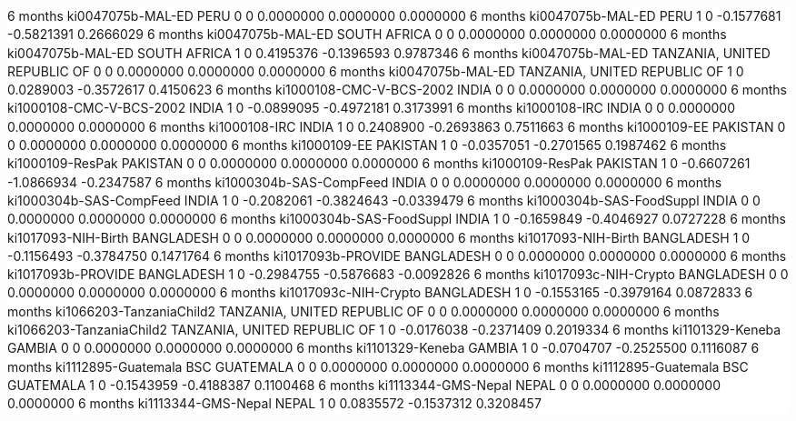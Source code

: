 6 months    ki0047075b-MAL-ED          PERU                           0                    0                  0.0000000    0.0000000    0.0000000
6 months    ki0047075b-MAL-ED          PERU                           1                    0                 -0.1577681   -0.5821391    0.2666029
6 months    ki0047075b-MAL-ED          SOUTH AFRICA                   0                    0                  0.0000000    0.0000000    0.0000000
6 months    ki0047075b-MAL-ED          SOUTH AFRICA                   1                    0                  0.4195376   -0.1396593    0.9787346
6 months    ki0047075b-MAL-ED          TANZANIA, UNITED REPUBLIC OF   0                    0                  0.0000000    0.0000000    0.0000000
6 months    ki0047075b-MAL-ED          TANZANIA, UNITED REPUBLIC OF   1                    0                  0.0289003   -0.3572617    0.4150623
6 months    ki1000108-CMC-V-BCS-2002   INDIA                          0                    0                  0.0000000    0.0000000    0.0000000
6 months    ki1000108-CMC-V-BCS-2002   INDIA                          1                    0                 -0.0899095   -0.4972181    0.3173991
6 months    ki1000108-IRC              INDIA                          0                    0                  0.0000000    0.0000000    0.0000000
6 months    ki1000108-IRC              INDIA                          1                    0                  0.2408900   -0.2693863    0.7511663
6 months    ki1000109-EE               PAKISTAN                       0                    0                  0.0000000    0.0000000    0.0000000
6 months    ki1000109-EE               PAKISTAN                       1                    0                 -0.0357051   -0.2701565    0.1987462
6 months    ki1000109-ResPak           PAKISTAN                       0                    0                  0.0000000    0.0000000    0.0000000
6 months    ki1000109-ResPak           PAKISTAN                       1                    0                 -0.6607261   -1.0866934   -0.2347587
6 months    ki1000304b-SAS-CompFeed    INDIA                          0                    0                  0.0000000    0.0000000    0.0000000
6 months    ki1000304b-SAS-CompFeed    INDIA                          1                    0                 -0.2082061   -0.3824643   -0.0339479
6 months    ki1000304b-SAS-FoodSuppl   INDIA                          0                    0                  0.0000000    0.0000000    0.0000000
6 months    ki1000304b-SAS-FoodSuppl   INDIA                          1                    0                 -0.1659849   -0.4046927    0.0727228
6 months    ki1017093-NIH-Birth        BANGLADESH                     0                    0                  0.0000000    0.0000000    0.0000000
6 months    ki1017093-NIH-Birth        BANGLADESH                     1                    0                 -0.1156493   -0.3784750    0.1471764
6 months    ki1017093b-PROVIDE         BANGLADESH                     0                    0                  0.0000000    0.0000000    0.0000000
6 months    ki1017093b-PROVIDE         BANGLADESH                     1                    0                 -0.2984755   -0.5876683   -0.0092826
6 months    ki1017093c-NIH-Crypto      BANGLADESH                     0                    0                  0.0000000    0.0000000    0.0000000
6 months    ki1017093c-NIH-Crypto      BANGLADESH                     1                    0                 -0.1553165   -0.3979164    0.0872833
6 months    ki1066203-TanzaniaChild2   TANZANIA, UNITED REPUBLIC OF   0                    0                  0.0000000    0.0000000    0.0000000
6 months    ki1066203-TanzaniaChild2   TANZANIA, UNITED REPUBLIC OF   1                    0                 -0.0176038   -0.2371409    0.2019334
6 months    ki1101329-Keneba           GAMBIA                         0                    0                  0.0000000    0.0000000    0.0000000
6 months    ki1101329-Keneba           GAMBIA                         1                    0                 -0.0704707   -0.2525500    0.1116087
6 months    ki1112895-Guatemala BSC    GUATEMALA                      0                    0                  0.0000000    0.0000000    0.0000000
6 months    ki1112895-Guatemala BSC    GUATEMALA                      1                    0                 -0.1543959   -0.4188387    0.1100468
6 months    ki1113344-GMS-Nepal        NEPAL                          0                    0                  0.0000000    0.0000000    0.0000000
6 months    ki1113344-GMS-Nepal        NEPAL                          1                    0                  0.0835572   -0.1537312    0.3208457